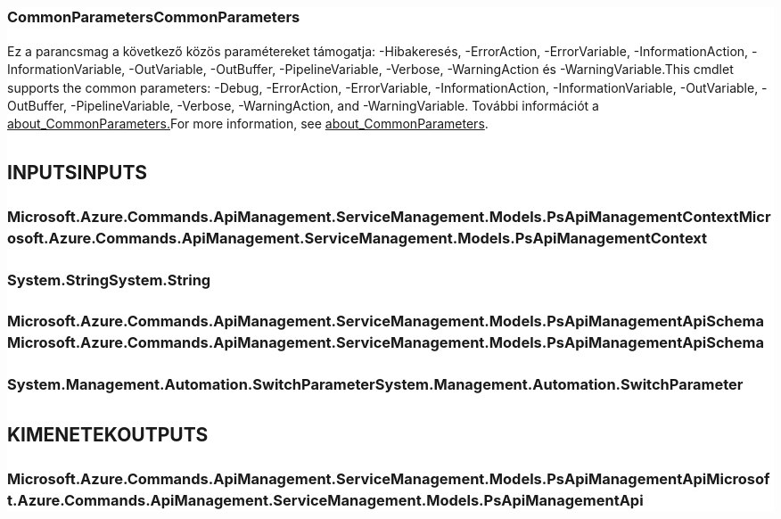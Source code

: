 ### <span data-ttu-id="56d7e-150">CommonParameters</span><span class="sxs-lookup"><span data-stu-id="56d7e-150">CommonParameters</span></span>
<span data-ttu-id="56d7e-151">Ez a parancsmag a következő közös paramétereket támogatja: -Hibakeresés, -ErrorAction, -ErrorVariable, -InformationAction, -InformationVariable, -OutVariable, -OutBuffer, -PipelineVariable, -Verbose, -WarningAction és -WarningVariable.</span><span class="sxs-lookup"><span data-stu-id="56d7e-151">This cmdlet supports the common parameters: -Debug, -ErrorAction, -ErrorVariable, -InformationAction, -InformationVariable, -OutVariable, -OutBuffer, -PipelineVariable, -Verbose, -WarningAction, and -WarningVariable.</span></span> <span data-ttu-id="56d7e-152">További információt a [about_CommonParameters.](http://go.microsoft.com/fwlink/?LinkID=113216)</span><span class="sxs-lookup"><span data-stu-id="56d7e-152">For more information, see [about_CommonParameters](http://go.microsoft.com/fwlink/?LinkID=113216).</span></span>

## <span data-ttu-id="56d7e-153">INPUTS</span><span class="sxs-lookup"><span data-stu-id="56d7e-153">INPUTS</span></span>

### <span data-ttu-id="56d7e-154">Microsoft.Azure.Commands.ApiManagement.ServiceManagement.Models.PsApiManagementContext</span><span class="sxs-lookup"><span data-stu-id="56d7e-154">Microsoft.Azure.Commands.ApiManagement.ServiceManagement.Models.PsApiManagementContext</span></span>

### <span data-ttu-id="56d7e-155">System.String</span><span class="sxs-lookup"><span data-stu-id="56d7e-155">System.String</span></span>

### <span data-ttu-id="56d7e-156">Microsoft.Azure.Commands.ApiManagement.ServiceManagement.Models.PsApiManagementApiSchema</span><span class="sxs-lookup"><span data-stu-id="56d7e-156">Microsoft.Azure.Commands.ApiManagement.ServiceManagement.Models.PsApiManagementApiSchema</span></span>

### <span data-ttu-id="56d7e-157">System.Management.Automation.SwitchParameter</span><span class="sxs-lookup"><span data-stu-id="56d7e-157">System.Management.Automation.SwitchParameter</span></span>

## <span data-ttu-id="56d7e-158">KIMENETEK</span><span class="sxs-lookup"><span data-stu-id="56d7e-158">OUTPUTS</span></span>

### <span data-ttu-id="56d7e-159">Microsoft.Azure.Commands.ApiManagement.ServiceManagement.Models.PsApiManagementApi</span><span class="sxs-lookup"><span data-stu-id="56d7e-159">Microsoft.Azure.Commands.ApiManagement.ServiceManagement.Models.PsApiManagementApi</span></span>
